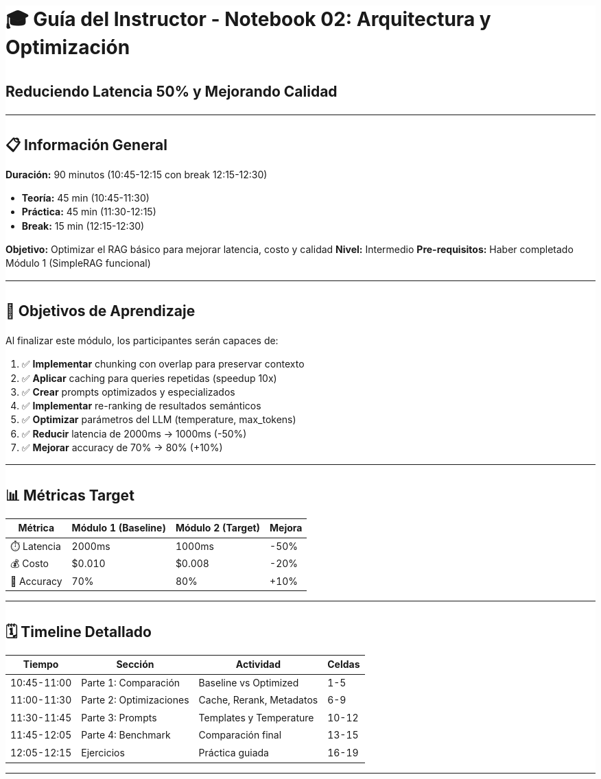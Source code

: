 # 🎓 Guía del Instructor - Notebook 02: Arquitectura y Optimización
## Reduciendo Latencia 50% y Mejorando Calidad

---

## 📋 Información General

**Duración:** 90 minutos (10:45-12:15 con break 12:15-12:30)
- **Teoría:** 45 min (10:45-11:30)
- **Práctica:** 45 min (11:30-12:15)
- **Break:** 15 min (12:15-12:30)

**Objetivo:** Optimizar el RAG básico para mejorar latencia, costo y calidad
**Nivel:** Intermedio
**Pre-requisitos:** Haber completado Módulo 1 (SimpleRAG funcional)

---

## 🎯 Objetivos de Aprendizaje

Al finalizar este módulo, los participantes serán capaces de:

1. ✅ **Implementar** chunking con overlap para preservar contexto
2. ✅ **Aplicar** caching para queries repetidas (speedup 10x)
3. ✅ **Crear** prompts optimizados y especializados
4. ✅ **Implementar** re-ranking de resultados semánticos
5. ✅ **Optimizar** parámetros del LLM (temperature, max_tokens)
6. ✅ **Reducir** latencia de 2000ms → 1000ms (-50%)
7. ✅ **Mejorar** accuracy de 70% → 80% (+10%)

---

## 📊 Métricas Target

| Métrica | Módulo 1 (Baseline) | Módulo 2 (Target) | Mejora |
|---------|---------------------|-------------------|---------|
| ⏱️ Latencia | 2000ms | 1000ms | -50% |
| 💰 Costo | $0.010 | $0.008 | -20% |
| 🎯 Accuracy | 70% | 80% | +10% |

---

## 🗓️ Timeline Detallado

| Tiempo | Sección | Actividad | Celdas |
|--------|---------|-----------|--------|
| 10:45-11:00 | Parte 1: Comparación | Baseline vs Optimized | 1-5 |
| 11:00-11:30 | Parte 2: Optimizaciones | Cache, Rerank, Metadatos | 6-9 |
| 11:30-11:45 | Parte 3: Prompts | Templates y Temperature | 10-12 |
| 11:45-12:05 | Parte 4: Benchmark | Comparación final | 13-15 |
| 12:05-12:15 | Ejercicios | Práctica guiada | 16-19 |

---